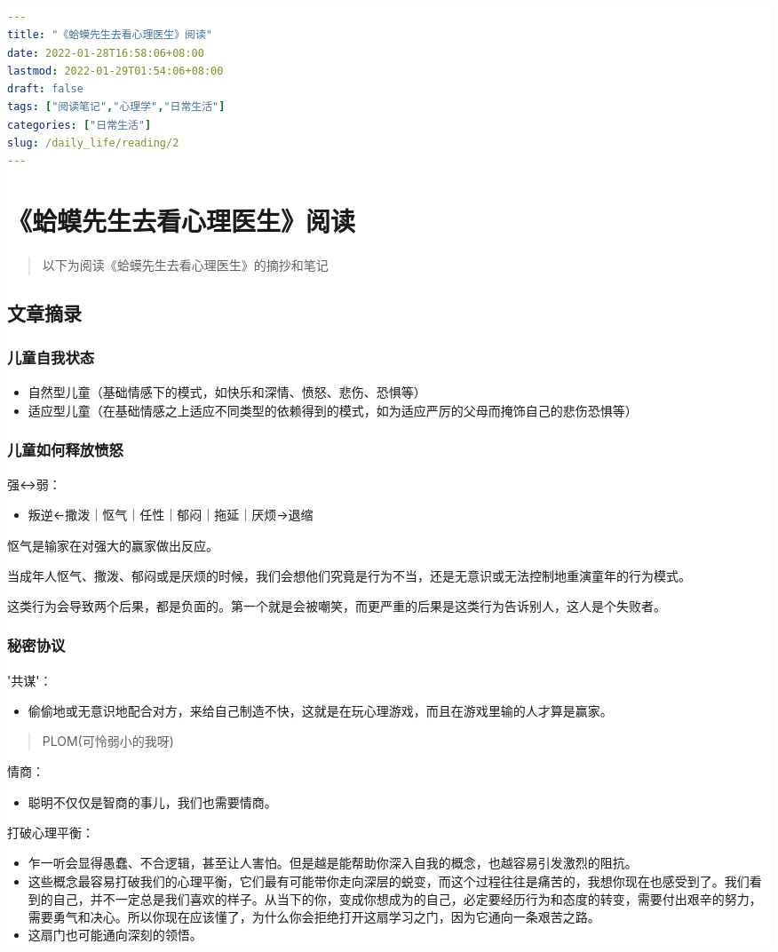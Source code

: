 ```yaml
---
title: "《蛤蟆先生去看心理医生》阅读"
date: 2022-01-28T16:58:06+08:00
lastmod: 2022-01-29T01:54:06+08:00
draft: false
tags: ["阅读笔记","心理学","日常生活"]
categories: ["日常生活"]
slug: /daily_life/reading/2
---
```




# 《蛤蟆先生去看心理医生》阅读

> 以下为阅读《蛤蟆先生去看心理医生》的摘抄和笔记

## 文章摘录

### 儿童自我状态

- 自然型儿童（基础情感下的模式，如快乐和深情、愤怒、悲伤、恐惧等）
- 适应型儿童（在基础情感之上适应不同类型的依赖得到的模式，如为适应严厉的父母而掩饰自己的悲伤恐惧等）

### 儿童如何释放愤怒

强<->弱：

- 叛逆<-撒泼｜怄气｜任性｜郁闷｜拖延｜厌烦->退缩

怄气是输家在对强大的赢家做出反应。

当成年人怄气、撒泼、郁闷或是厌烦的时候，我们会想他们究竟是行为不当，还是无意识或无法控制地重演童年的行为模式。

这类行为会导致两个后果，都是负面的。第一个就是会被嘲笑，而更严重的后果是这类行为告诉别人，这人是个失败者。

### 秘密协议

'共谋'：

- 偷偷地或无意识地配合对方，来给自己制造不快，这就是在玩心理游戏，而且在游戏里输的人才算是赢家。

> PLOM(可怜弱小的我呀)

情商：

- 聪明不仅仅是智商的事儿，我们也需要情商。

打破心理平衡：

- 乍一听会显得愚蠢、不合逻辑，甚至让人害怕。但是越是能帮助你深入自我的概念，也越容易引发激烈的阻抗。
- 这些概念最容易打破我们的心理平衡，它们最有可能带你走向深层的蜕变，而这个过程往往是痛苦的，我想你现在也感受到了。我们看到的自己，并不一定总是我们喜欢的样子。从当下的你，变成你想成为的自己，必定要经历行为和态度的转变，需要付出艰辛的努力，需要勇气和决心。所以你现在应该懂了，为什么你会拒绝打开这扇学习之门，因为它通向一条艰苦之路。
- 这扇门也可能通向深刻的领悟。
